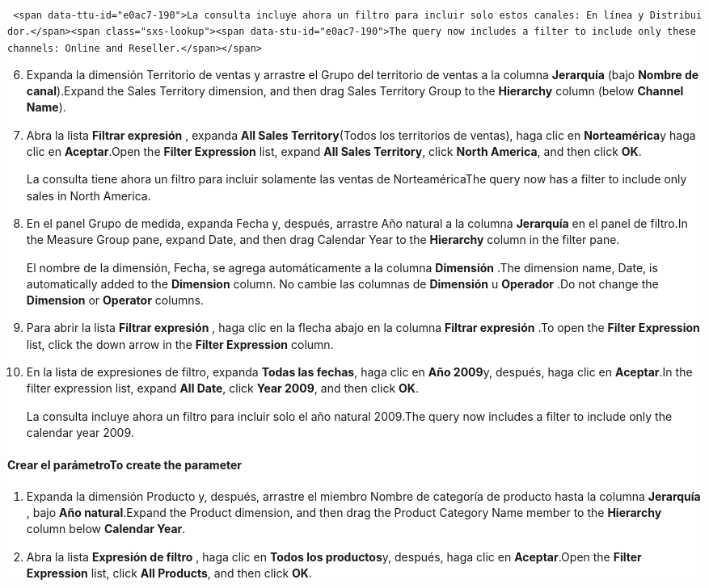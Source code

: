      <span data-ttu-id="e0ac7-190">La consulta incluye ahora un filtro para incluir solo estos canales: En línea y Distribuidor.</span><span class="sxs-lookup"><span data-stu-id="e0ac7-190">The query now includes a filter to include only these channels: Online and Reseller.</span></span>  
  
6.  <span data-ttu-id="e0ac7-191">Expanda la dimensión Territorio de ventas y arrastre el Grupo del territorio de ventas a la columna **Jerarquía** (bajo **Nombre de canal**).</span><span class="sxs-lookup"><span data-stu-id="e0ac7-191">Expand the Sales Territory dimension, and then drag Sales Territory Group to the **Hierarchy** column (below **Channel Name**).</span></span>  
  
7.  <span data-ttu-id="e0ac7-192">Abra la lista **Filtrar expresión** , expanda **All Sales Territory**(Todos los territorios de ventas), haga clic en **Norteamérica**y haga clic en **Aceptar**.</span><span class="sxs-lookup"><span data-stu-id="e0ac7-192">Open the **Filter Expression** list, expand **All Sales Territory**, click **North America**, and then click **OK**.</span></span>  
  
     <span data-ttu-id="e0ac7-193">La consulta tiene ahora un filtro para incluir solamente las ventas de Norteamérica</span><span class="sxs-lookup"><span data-stu-id="e0ac7-193">The query now has a filter to include only sales in North America.</span></span>  
  
8.  <span data-ttu-id="e0ac7-194">En el panel Grupo de medida, expanda Fecha y, después, arrastre Año natural a la columna **Jerarquía** en el panel de filtro.</span><span class="sxs-lookup"><span data-stu-id="e0ac7-194">In the Measure Group pane, expand Date, and then drag Calendar Year to the **Hierarchy** column in the filter pane.</span></span>  
  
     <span data-ttu-id="e0ac7-195">El nombre de la dimensión, Fecha, se agrega automáticamente a la columna **Dimensión** .</span><span class="sxs-lookup"><span data-stu-id="e0ac7-195">The dimension name, Date, is automatically added to the **Dimension** column.</span></span> <span data-ttu-id="e0ac7-196">No cambie las columnas de **Dimensión** u **Operador** .</span><span class="sxs-lookup"><span data-stu-id="e0ac7-196">Do not change the **Dimension** or **Operator** columns.</span></span>  
  
9. <span data-ttu-id="e0ac7-197">Para abrir la lista **Filtrar expresión** , haga clic en la flecha abajo en la columna **Filtrar expresión** .</span><span class="sxs-lookup"><span data-stu-id="e0ac7-197">To open the **Filter Expression** list, click the down arrow in the **Filter Expression** column.</span></span>  
  
10. <span data-ttu-id="e0ac7-198">En la lista de expresiones de filtro, expanda **Todas las fechas**, haga clic en **Año 2009**y, después, haga clic en **Aceptar**.</span><span class="sxs-lookup"><span data-stu-id="e0ac7-198">In the filter expression list, expand **All Date**, click **Year 2009**, and then click **OK**.</span></span>  
  
     <span data-ttu-id="e0ac7-199">La consulta incluye ahora un filtro para incluir solo el año natural 2009.</span><span class="sxs-lookup"><span data-stu-id="e0ac7-199">The query now includes a filter to include only the calendar year 2009.</span></span>  
  
#### <a name="to-create-the-parameter"></a><span data-ttu-id="e0ac7-200">Crear el parámetro</span><span class="sxs-lookup"><span data-stu-id="e0ac7-200">To create the parameter</span></span>  
  
1.  <span data-ttu-id="e0ac7-201">Expanda la dimensión Producto y, después, arrastre el miembro Nombre de categoría de producto hasta la columna **Jerarquía** , bajo **Año natural**.</span><span class="sxs-lookup"><span data-stu-id="e0ac7-201">Expand the Product dimension, and then drag the Product Category Name member to the **Hierarchy** column below **Calendar Year**.</span></span>  
  
2.  <span data-ttu-id="e0ac7-202">Abra la lista **Expresión de filtro** , haga clic en **Todos los productos**y, después, haga clic en **Aceptar**.</span><span class="sxs-lookup"><span data-stu-id="e0ac7-202">Open the **Filter Expression** list, click **All Products**, and then click **OK**.</span></span>  
  